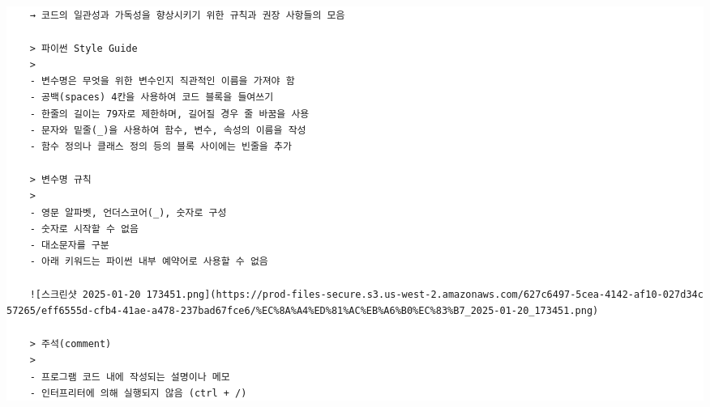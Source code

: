         → 코드의 일관성과 가독성을 향상시키기 위한 규칙과 권장 사항들의 모음
        
        > 파이썬 Style Guide
        > 
        - 변수명은 무엇을 위한 변수인지 직관적인 이름을 가져야 함
        - 공백(spaces) 4칸을 사용하여 코드 블록을 들여쓰기
        - 한줄의 길이는 79자로 제한하며, 길어질 경우 줄 바꿈을 사용
        - 문자와 밑줄(_)을 사용하여 함수, 변수, 속성의 이름을 작성
        - 함수 정의나 클래스 정의 등의 블록 사이에는 빈줄을 추가
        
        > 변수명 규칙
        > 
        - 영문 알파벳, 언더스코어(_), 숫자로 구성
        - 숫자로 시작할 수 없음
        - 대소문자를 구분
        - 아래 키워드는 파이썬 내부 예약어로 사용할 수 없음
        
        ![스크린샷 2025-01-20 173451.png](https://prod-files-secure.s3.us-west-2.amazonaws.com/627c6497-5cea-4142-af10-027d34c57265/eff6555d-cfb4-41ae-a478-237bad67fce6/%EC%8A%A4%ED%81%AC%EB%A6%B0%EC%83%B7_2025-01-20_173451.png)
        
        > 주석(comment)
        > 
        - 프로그램 코드 내에 작성되는 설명이나 메모
        - 인터프리터에 의해 실행되지 않음 (ctrl + /)
